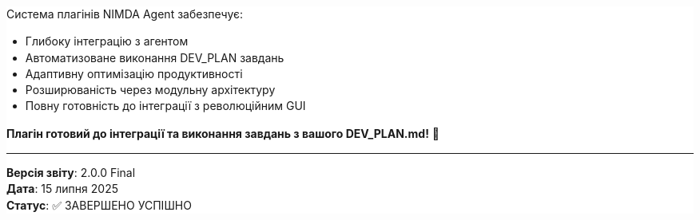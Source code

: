 Система плагінів NIMDA Agent забезпечує:
- Глибоку інтеграцію з агентом
- Автоматизоване виконання DEV_PLAN завдань  
- Адаптивну оптимізацію продуктивності
- Розширюваність через модульну архітектуру
- Повну готовність до інтеграції з революційним GUI

**Плагін готовий до інтеграції та виконання завдань з вашого DEV_PLAN.md!** 🎊

---

**Версія звіту**: 2.0.0 Final  
**Дата**: 15 липня 2025  
**Статус**: ✅ ЗАВЕРШЕНО УСПІШНО

